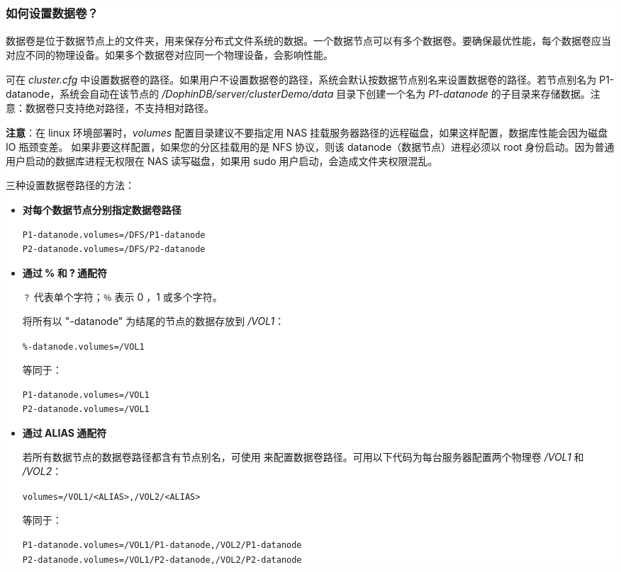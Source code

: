 ### 如何设置数据卷？

数据卷是位于数据节点上的文件夹，用来保存分布式文件系统的数据。一个数据节点可以有多个数据卷。要确保最优性能，每个数据卷应当对应不同的物理设备。如果多个数据卷对应同一个物理设备，会影响性能。

可在 *cluster.cfg* 中设置数据卷的路径。如果用户不设置数据卷的路径，系统会默认按数据节点别名来设置数据卷的路径。若节点别名为 P1-datanode，系统会自动在该节点的 */DophinDB/server/clusterDemo/data* 目录下创建一个名为 *P1-datanode* 的子目录来存储数据。注意：数据卷只支持绝对路径，不支持相对路径。

**注意**：在 linux 环境部署时，*volumes* 配置目录建议不要指定用 NAS 挂载服务器路径的远程磁盘，如果这样配置，数据库性能会因为磁盘 IO 瓶颈变差。 如果非要这样配置，如果您的分区挂载用的是 NFS 协议，则该 datanode（数据节点）进程必须以 root 身份启动。因为普通用户启动的数据库进程无权限在 NAS 读写磁盘，如果用 sudo 用户启动，会造成文件夹权限混乱。

三种设置数据卷路径的方法：

* **对每个数据节点分别指定数据卷路径**

  ```
  P1-datanode.volumes=/DFS/P1-datanode
  P2-datanode.volumes=/DFS/P2-datanode
  ```
* **通过 % 和 ? 通配符**

  `？` 代表单个字符；`％` 表示 0 ，1 或多个字符。

  将所有以 "-datanode" 为结尾的节点的数据存放到 */VOL1*：

  ```
  %-datanode.volumes=/VOL1
  ```

  等同于：

  ```
  P1-datanode.volumes=/VOL1
  P2-datanode.volumes=/VOL1
  ```
* **通过 ALIAS 通配符**

  若所有数据节点的数据卷路径都含有节点别名，可使用 来配置数据卷路径。可用以下代码为每台服务器配置两个物理卷 */VOL1* 和 */VOL2*：

  ```
  volumes=/VOL1/<ALIAS>,/VOL2/<ALIAS>
  ```

  等同于：

  ```
  P1-datanode.volumes=/VOL1/P1-datanode,/VOL2/P1-datanode
  P2-datanode.volumes=/VOL1/P2-datanode,/VOL2/P2-datanode
  ```

